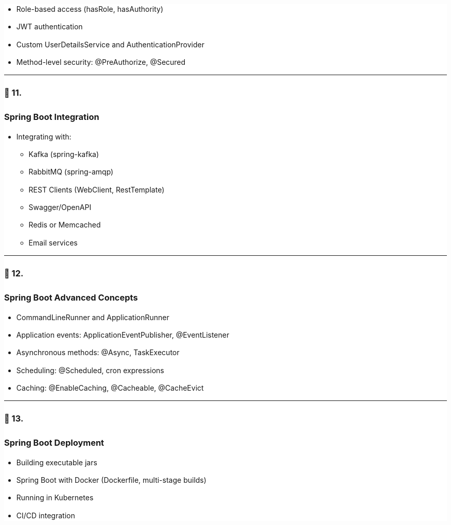 - Role-based access (hasRole, hasAuthority)
    
- JWT authentication
    
- Custom UserDetailsService and AuthenticationProvider
    
- Method-level security: @PreAuthorize, @Secured
    

---

### **🔹 11.** 

### **Spring Boot Integration**

- Integrating with:
    
    - Kafka (spring-kafka)
        
    - RabbitMQ (spring-amqp)
        
    - REST Clients (WebClient, RestTemplate)
        
    - Swagger/OpenAPI
        
    - Redis or Memcached
        
    - Email services
        
    

---

### **🔹 12.** 

### **Spring Boot Advanced Concepts**

- CommandLineRunner and ApplicationRunner
    
- Application events: ApplicationEventPublisher, @EventListener
    
- Asynchronous methods: @Async, TaskExecutor
    
- Scheduling: @Scheduled, cron expressions
    
- Caching: @EnableCaching, @Cacheable, @CacheEvict
    

---

### **🔹 13.** 

### **Spring Boot Deployment**

- Building executable jars
    
- Spring Boot with Docker (Dockerfile, multi-stage builds)
    
- Running in Kubernetes
    
- CI/CD integration
    